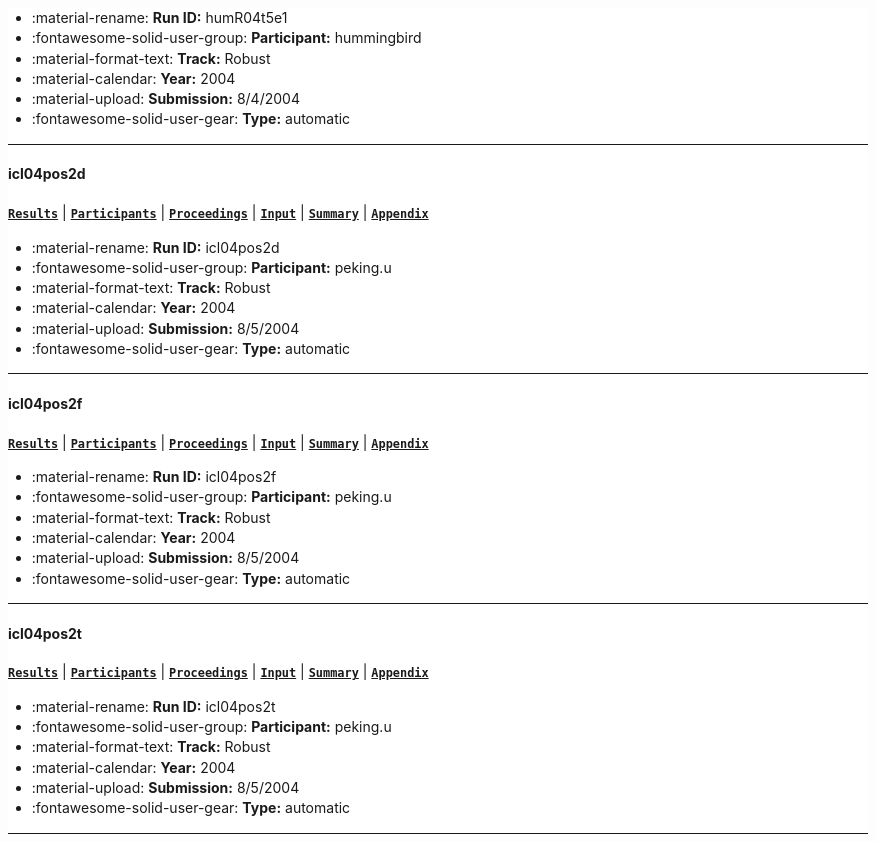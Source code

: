 - :material-rename: **Run ID:** humR04t5e1 
- :fontawesome-solid-user-group: **Participant:** hummingbird 
- :material-format-text: **Track:** Robust 
- :material-calendar: **Year:** 2004 
- :material-upload: **Submission:** 8/4/2004 
- :fontawesome-solid-user-gear: **Type:** automatic 

---
#### icl04pos2d 
[**`Results`**](./results.md#icl04pos2d) | [**`Participants`**](./participants.md#pekingu) | [**`Proceedings`**](./proceedings.md#part-of-speech-sense-matrix-model-experiments-in-the-trec-2004-robust-track-at-icl-pku) | [**`Input`**](https://trec.nist.gov/results/trec13/robust/input.icl04pos2d.gz) | [**`Summary`**](https://trec.nist.gov/results/trec13/robust/summary.icl04pos2d.gz) | [**`Appendix`**](https://trec.nist.gov/pubs/trec13/appendices/robust/icl04pos2d.table.pdf) 

- :material-rename: **Run ID:** icl04pos2d 
- :fontawesome-solid-user-group: **Participant:** peking.u 
- :material-format-text: **Track:** Robust 
- :material-calendar: **Year:** 2004 
- :material-upload: **Submission:** 8/5/2004 
- :fontawesome-solid-user-gear: **Type:** automatic 

---
#### icl04pos2f 
[**`Results`**](./results.md#icl04pos2f) | [**`Participants`**](./participants.md#pekingu) | [**`Proceedings`**](./proceedings.md#part-of-speech-sense-matrix-model-experiments-in-the-trec-2004-robust-track-at-icl-pku) | [**`Input`**](https://trec.nist.gov/results/trec13/robust/input.icl04pos2f.gz) | [**`Summary`**](https://trec.nist.gov/results/trec13/robust/summary.icl04pos2f.gz) | [**`Appendix`**](https://trec.nist.gov/pubs/trec13/appendices/robust/icl04pos2f.table.pdf) 

- :material-rename: **Run ID:** icl04pos2f 
- :fontawesome-solid-user-group: **Participant:** peking.u 
- :material-format-text: **Track:** Robust 
- :material-calendar: **Year:** 2004 
- :material-upload: **Submission:** 8/5/2004 
- :fontawesome-solid-user-gear: **Type:** automatic 

---
#### icl04pos2t 
[**`Results`**](./results.md#icl04pos2t) | [**`Participants`**](./participants.md#pekingu) | [**`Proceedings`**](./proceedings.md#part-of-speech-sense-matrix-model-experiments-in-the-trec-2004-robust-track-at-icl-pku) | [**`Input`**](https://trec.nist.gov/results/trec13/robust/input.icl04pos2t.gz) | [**`Summary`**](https://trec.nist.gov/results/trec13/robust/summary.icl04pos2t.gz) | [**`Appendix`**](https://trec.nist.gov/pubs/trec13/appendices/robust/icl04pos2t.table.pdf) 

- :material-rename: **Run ID:** icl04pos2t 
- :fontawesome-solid-user-group: **Participant:** peking.u 
- :material-format-text: **Track:** Robust 
- :material-calendar: **Year:** 2004 
- :material-upload: **Submission:** 8/5/2004 
- :fontawesome-solid-user-gear: **Type:** automatic 

---